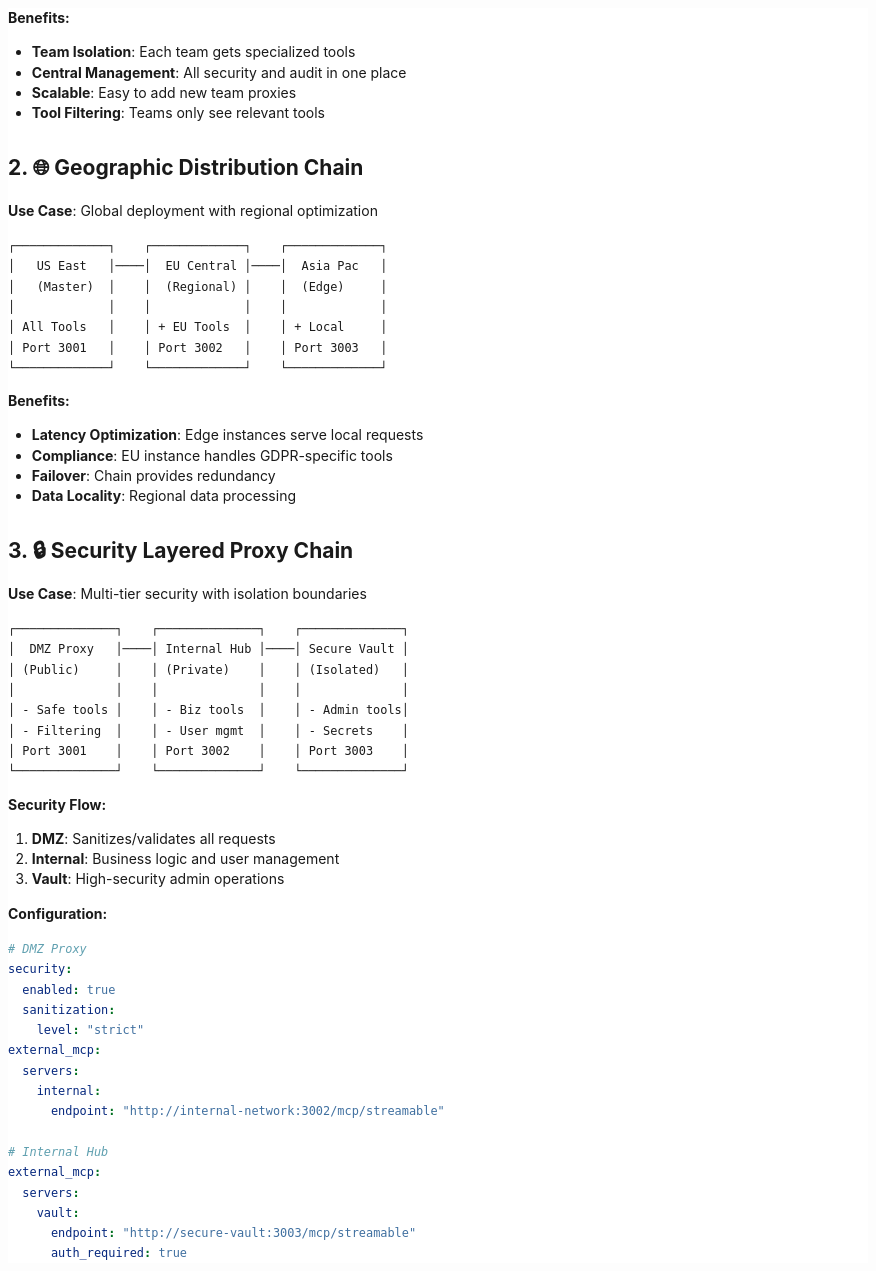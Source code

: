 **Benefits:**
- **Team Isolation**: Each team gets specialized tools
- **Central Management**: All security and audit in one place
- **Scalable**: Easy to add new team proxies
- **Tool Filtering**: Teams only see relevant tools

## 2. 🌐 Geographic Distribution Chain

**Use Case**: Global deployment with regional optimization

```
┌─────────────┐    ┌─────────────┐    ┌─────────────┐
│   US East   │────│  EU Central │────│  Asia Pac   │
│   (Master)  │    │  (Regional) │    │  (Edge)     │
│             │    │             │    │             │
│ All Tools   │    │ + EU Tools  │    │ + Local     │
│ Port 3001   │    │ Port 3002   │    │ Port 3003   │
└─────────────┘    └─────────────┘    └─────────────┘
```

**Benefits:**
- **Latency Optimization**: Edge instances serve local requests
- **Compliance**: EU instance handles GDPR-specific tools
- **Failover**: Chain provides redundancy
- **Data Locality**: Regional data processing

## 3. 🔒 Security Layered Proxy Chain

**Use Case**: Multi-tier security with isolation boundaries

```
┌──────────────┐    ┌──────────────┐    ┌──────────────┐
│  DMZ Proxy   │────│ Internal Hub │────│ Secure Vault │
│ (Public)     │    │ (Private)    │    │ (Isolated)   │
│              │    │              │    │              │
│ - Safe tools │    │ - Biz tools  │    │ - Admin tools│
│ - Filtering  │    │ - User mgmt  │    │ - Secrets    │
│ Port 3001    │    │ Port 3002    │    │ Port 3003    │
└──────────────┘    └──────────────┘    └──────────────┘
```

**Security Flow:**
1. **DMZ**: Sanitizes/validates all requests
2. **Internal**: Business logic and user management
3. **Vault**: High-security admin operations

**Configuration:**
```yaml
# DMZ Proxy
security:
  enabled: true
  sanitization:
    level: "strict"
external_mcp:
  servers:
    internal:
      endpoint: "http://internal-network:3002/mcp/streamable"

# Internal Hub
external_mcp:
  servers:
    vault:
      endpoint: "http://secure-vault:3003/mcp/streamable"
      auth_required: true
```
